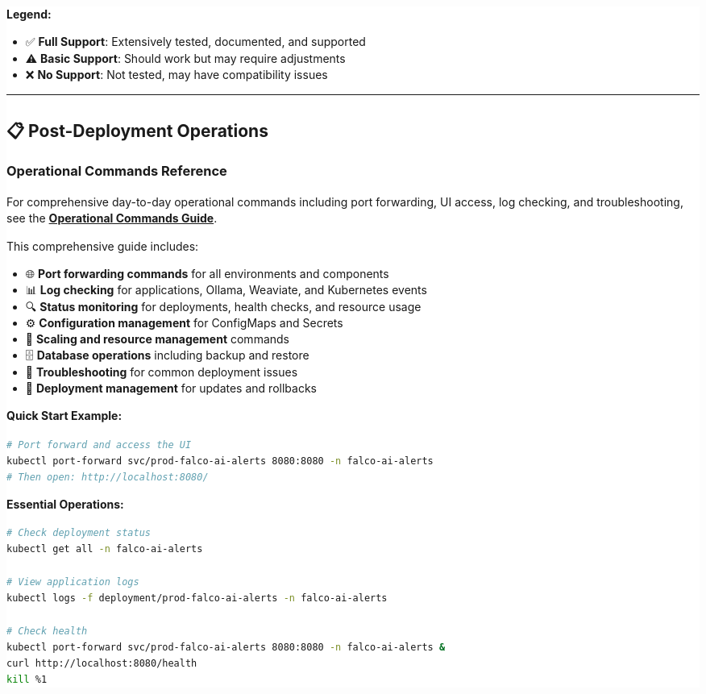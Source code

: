 **Legend:**
- ✅ **Full Support**: Extensively tested, documented, and supported
- ⚠️ **Basic Support**: Should work but may require adjustments
- ❌ **No Support**: Not tested, may have compatibility issues

---

## 📋 **Post-Deployment Operations**

### **Operational Commands Reference**

For comprehensive day-to-day operational commands including port forwarding, UI access, log checking, and troubleshooting, see the **[Operational Commands Guide](OPERATIONAL_COMMANDS.md)**.

This comprehensive guide includes:
- 🌐 **Port forwarding commands** for all environments and components  
- 📊 **Log checking** for applications, Ollama, Weaviate, and Kubernetes events
- 🔍 **Status monitoring** for deployments, health checks, and resource usage
- ⚙️ **Configuration management** for ConfigMaps and Secrets
- 🔧 **Scaling and resource management** commands
- 🗄️ **Database operations** including backup and restore
- 🚨 **Troubleshooting** for common deployment issues
- 🔄 **Deployment management** for updates and rollbacks

**Quick Start Example:**
```bash
# Port forward and access the UI
kubectl port-forward svc/prod-falco-ai-alerts 8080:8080 -n falco-ai-alerts
# Then open: http://localhost:8080/
```

**Essential Operations:**
```bash
# Check deployment status
kubectl get all -n falco-ai-alerts

# View application logs  
kubectl logs -f deployment/prod-falco-ai-alerts -n falco-ai-alerts

# Check health
kubectl port-forward svc/prod-falco-ai-alerts 8080:8080 -n falco-ai-alerts &
curl http://localhost:8080/health
kill %1
``` 